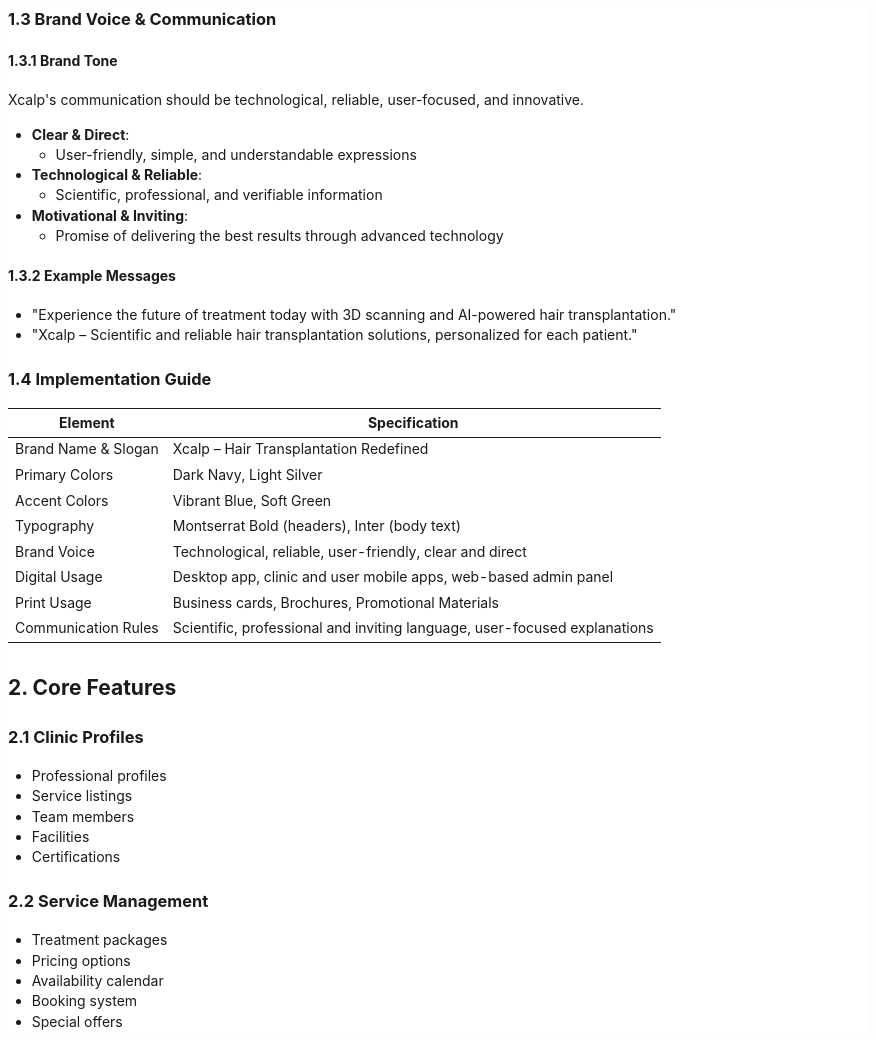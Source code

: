 ### 1.3 Brand Voice & Communication

#### 1.3.1 Brand Tone
Xcalp's communication should be technological, reliable, user-focused, and innovative.

- **Clear & Direct**:
  * User-friendly, simple, and understandable expressions
- **Technological & Reliable**:
  * Scientific, professional, and verifiable information
- **Motivational & Inviting**:
  * Promise of delivering the best results through advanced technology

#### 1.3.2 Example Messages
- "Experience the future of treatment today with 3D scanning and AI-powered hair transplantation."
- "Xcalp – Scientific and reliable hair transplantation solutions, personalized for each patient."

### 1.4 Implementation Guide

| Element | Specification |
|---------|--------------|
| Brand Name & Slogan | Xcalp – Hair Transplantation Redefined |
| Primary Colors | Dark Navy, Light Silver |
| Accent Colors | Vibrant Blue, Soft Green |
| Typography | Montserrat Bold (headers), Inter (body text) |
| Brand Voice | Technological, reliable, user-friendly, clear and direct |
| Digital Usage | Desktop app, clinic and user mobile apps, web-based admin panel |
| Print Usage | Business cards, Brochures, Promotional Materials |
| Communication Rules | Scientific, professional and inviting language, user-focused explanations |

## 2. Core Features

### 2.1 Clinic Profiles
- Professional profiles
- Service listings
- Team members
- Facilities
- Certifications

### 2.2 Service Management
- Treatment packages
- Pricing options
- Availability calendar
- Booking system
- Special offers
